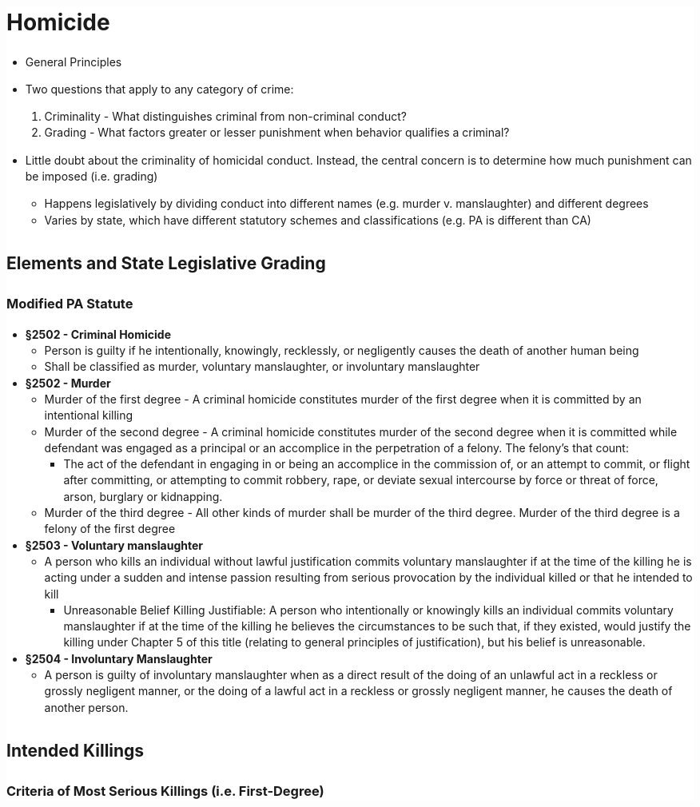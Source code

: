 # Homicide

* General Principles

* Two questions that apply to any category of crime:
  1. Criminality - What distinguishes criminal from non-criminal conduct?
  1. Grading - What factors greater or lesser punishment when behavior qualifies a criminal?
* Little doubt about the criminality of homicidal conduct. Instead, the central concern is to determine how much punishment can be imposed (i.e. grading)
  * Happens legislatively by dividing conduct into different names (e.g. murder v. manslaughter) and different degrees
  * Varies by state, which have different statutory schemes and classifications (e.g. PA is different than CA)

## Elements and State Legislative Grading

### Modified PA Statute

* **§2502 - Criminal Homicide**
  * Person is guilty if he intentionally, knowingly, recklessly, or negligently causes the death of another human being
  * Shall be classified as murder, voluntary manslaughter, or involuntary manslaughter
* **§2502 - Murder**
  * Murder of the first degree - A criminal homicide constitutes murder of the first degree when it is committed by an intentional killing
  * Murder of the second degree - A criminal homicide constitutes murder of the second degree when it is committed while defendant was engaged as a principal or an accomplice in the perpetration of a felony. The felony’s that count:
    * The act of the defendant in engaging in or being an accomplice in the commission of, or an attempt to commit, or flight after committing, or attempting to commit robbery, rape, or deviate sexual intercourse by force or threat of force, arson, burglary or kidnapping.
  * Murder of the third degree - All other kinds of murder shall be murder of the third degree. Murder of the third degree is a felony of the first degree
* **§2503 - Voluntary manslaughter**
  * A person who kills an individual without lawful justification commits voluntary manslaughter if at the time of the killing he is acting under a sudden and intense passion resulting from serious provocation by the individual killed or that he intended to kill
    * Unreasonable Belief Killing Justifiable: A person who intentionally or knowingly kills an individual commits voluntary manslaughter if at the time of the killing he believes the circumstances to be such that, if they existed, would justify the killing under Chapter 5 of this title (relating to general principles of justification), but his belief is unreasonable.
* **§2504 - Involuntary Manslaughter**
  * A person is guilty of involuntary manslaughter when as a direct result of the doing of an unlawful act in a reckless or grossly negligent manner, or the doing of a lawful act in a reckless or grossly negligent manner, he causes the death of another person.

## Intended Killings

### Criteria of Most Serious Killings (i.e. First-Degree)
